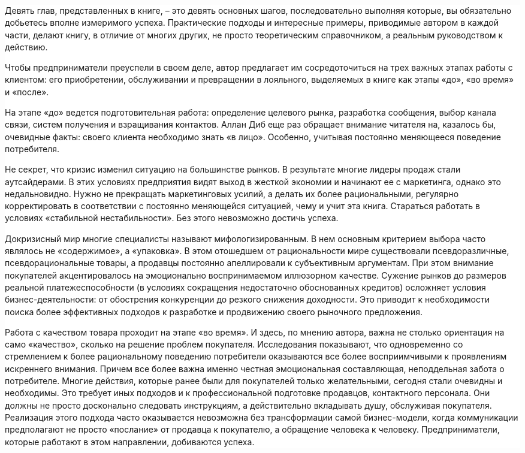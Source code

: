 Девять глав, представленных в книге, – это девять основных шагов,
последовательно выполняя которые, вы обязательно добьетесь вполне
измеримого успеха. Практические подходы и интересные примеры, приводимые
автором в каждой части, делают книгу, в отличие от многих других, не
просто теоретическим справочником, а реальным руководством к действию.

Чтобы предприниматели преуспели в своем деле, автор предлагает им
сосредоточиться на трех важных этапах работы с клиентом: его
приобретении, обслуживании и превращении в лояльного, выделяемых в книге
как этапы «до», «во время» и «после».

На этапе «до» ведется подготовительная работа: определение целевого
рынка, разработка сообщения, выбор канала связи, систем получения и
взращивания контактов. Аллан Диб еще раз обращает внимание читателя на,
казалось бы, очевидные факты: своего клиента необходимо знать «в лицо».
Особенно, учитывая постоянно меняющееся поведение потребителя.

Не секрет, что кризис изменил ситуацию на большинстве рынков. В
результате многие лидеры продаж стали аутсайдерами. В этих условиях
предприятия видят выход в жесткой экономии и начинают ее с маркетинга,
однако это недальновидно. Нужно не прекращать маркетинговых усилий, а
делать их более рациональными, регулярно корректировать в соответствии с
постоянно меняющейся ситуацией, чему и учит эта книга. Стараться
работать в условиях «стабильной нестабильности». Без этого невозможно
достичь успеха.

Докризисный мир многие специалисты называют мифологизированным. В нем
основным критерием выбора часто являлось не «содержимое», а «упаковка».
В этом отошедшем от рациональности мире существовали псевдоразличные,
псевдорациональные товары, а продавцы постоянно апеллировали к
субъективным аргументам. При этом внимание покупателей акцентировалось
на эмоционально воспринимаемом иллюзорном качестве. Сужение рынков до
размеров реальной платежеспособности (в условиях сокращения недостаточно
обоснованных кредитов) осложняет условия бизнес-деятельности: от
обострения конкуренции до резкого снижения доходности. Это приводит к
необходимости поиска более эффективных подходов к разработке и
продвижению своего рыночного предложения.

Работа с качеством товара проходит на этапе «во время». И здесь, по
мнению автора, важна не столько ориентация на само «качество», сколько
на решение проблем покупателя. Исследования показывают, что одновременно
со стремлением к более рациональному поведению потребители оказываются
все более восприимчивыми к проявлениям искреннего внимания. Причем все
более важна именно честная эмоциональная составляющая, неподдельная
забота о потребителе. Многие действия, которые ранее были для
покупателей только желательными, сегодня стали очевидны и необходимы.
Это требует иных подходов и к профессиональной подготовке продавцов,
контактного персонала. Они должны не просто досконально следовать
инструкциям, а действительно вкладывать душу, обслуживая покупателя.
Реализация этого подхода часто оказывается невозможна без трансформации
самой бизнес-модели, когда коммуникации предполагают не просто
«послание» от продавца к покупателю, а обращение человека к человеку.
Предприниматели, которые работают в этом направлении, добиваются успеха.

